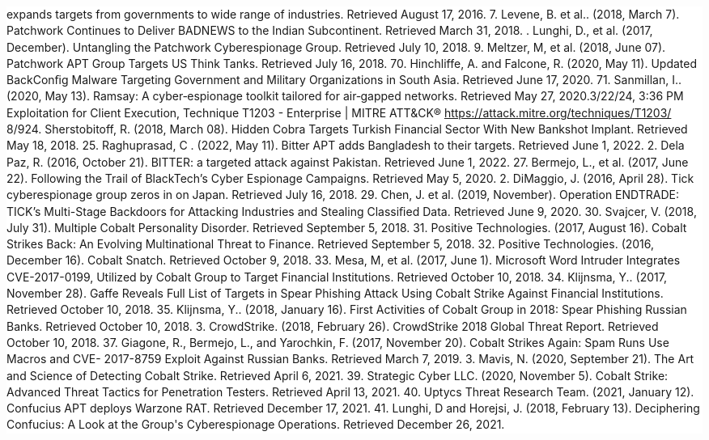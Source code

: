 expands targets from governments to wide range of
industries. Retrieved August 17, 2016.
 7. Levene, B. et al.. (2018, March 7). Patchwork Continues to
Deliver BADNEWS to the Indian Subcontinent. Retrieved March
31, 2018.
  . Lunghi, D., et al. (2017, December). Untangling the Patchwork
Cyberespionage Group. Retrieved July 10, 2018.
 9. Meltzer, M, et al. (2018, June 07). Patchwork APT Group
Targets US Think Tanks. Retrieved July 16, 2018.
70. Hinchliffe, A. and Falcone, R. (2020, May 11). Updated
BackConﬁg Malware Targeting Government and Military
Organizations in South Asia. Retrieved June 17, 2020.
71. Sanmillan, I.. (2020, May 13). Ramsay: A cyber‑espionage
toolkit tailored for air‑gapped networks. Retrieved May 27,
2020.3/22/24, 3:36 PM Exploitation for Client Execution, Technique T1203 - Enterprise | MITRE ATT&CK®
https://attack.mitre.org/techniques/T1203/ 8/924. Sherstobitoff, R. (2018, March 08). Hidden Cobra Targets
Turkish Financial Sector With New Bankshot Implant.
Retrieved May 18, 2018.
25. Raghuprasad, C . (2022, May 11). Bitter APT adds Bangladesh
to their targets. Retrieved June 1, 2022.
2 . Dela Paz, R. (2016, October 21). BITTER: a targeted attack
against Pakistan. Retrieved June 1, 2022.
27. Bermejo, L., et al. (2017, June 22). Following the Trail of
BlackTech’s Cyber Espionage Campaigns. Retrieved May 5,
2020.
2 . DiMaggio, J. (2016, April 28). Tick cyberespionage group
zeros in on Japan. Retrieved July 16, 2018.
29. Chen, J. et al. (2019, November). Operation ENDTRADE: TICK’s
Multi-Stage Backdoors for Attacking Industries and Stealing
Classiﬁed Data. Retrieved June 9, 2020.
30. Svajcer, V. (2018, July 31). Multiple Cobalt Personality
Disorder. Retrieved September 5, 2018.
31. Positive Technologies. (2017, August 16). Cobalt Strikes Back:
An Evolving Multinational Threat to Finance. Retrieved
September 5, 2018.
32. Positive Technologies. (2016, December 16). Cobalt Snatch.
Retrieved October 9, 2018.
33. Mesa, M, et al. (2017, June 1). Microsoft Word Intruder
Integrates CVE-2017-0199, Utilized by Cobalt Group to Target
Financial Institutions. Retrieved October 10, 2018.
34. Klijnsma, Y.. (2017, November 28). Gaffe Reveals Full List of
Targets in Spear Phishing Attack Using Cobalt Strike Against
Financial Institutions. Retrieved October 10, 2018.
35. Klijnsma, Y.. (2018, January 16). First Activities of Cobalt
Group in 2018: Spear Phishing Russian Banks. Retrieved
October 10, 2018.
3 . CrowdStrike. (2018, February 26). CrowdStrike 2018 Global
Threat Report. Retrieved October 10, 2018.
37. Giagone, R., Bermejo, L., and Yarochkin, F. (2017, November
20). Cobalt Strikes Again: Spam Runs Use Macros and CVE-
2017-8759 Exploit Against Russian Banks. Retrieved March 7,
2019.
3 . Mavis, N. (2020, September 21). The Art and Science of
Detecting Cobalt Strike. Retrieved April 6, 2021.
39. Strategic Cyber LLC. (2020, November 5). Cobalt Strike:
Advanced Threat Tactics for Penetration Testers. Retrieved
April 13, 2021.
40. Uptycs Threat Research Team. (2021, January 12). Confucius
APT deploys Warzone RAT. Retrieved December 17, 2021.
41. Lunghi, D and Horejsi, J. (2018, February 13). Deciphering
Confucius: A Look at the Group's Cyberespionage Operations.
Retrieved December 26, 2021.